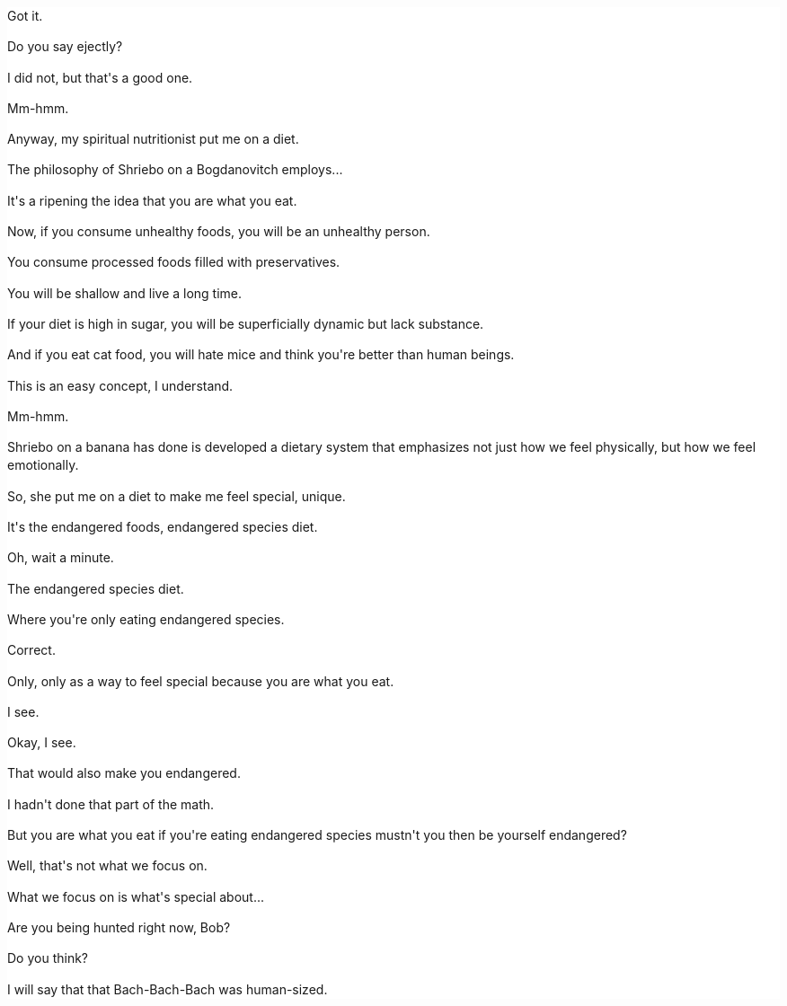 Got it.

Do you say ejectly?

I did not, but that's a good one.

Mm-hmm.

Anyway, my spiritual nutritionist put me on a diet.

The philosophy of Shriebo on a Bogdanovitch employs...

It's a ripening the idea that you are what you eat.

Now, if you consume unhealthy foods, you will be an unhealthy person.

You consume processed foods filled with preservatives.

You will be shallow and live a long time.

If your diet is high in sugar, you will be superficially dynamic but lack substance.

And if you eat cat food, you will hate mice and think you're better than human beings.

This is an easy concept, I understand.

Mm-hmm.

Shriebo on a banana has done is developed a dietary system that emphasizes not just how we feel physically, but how we feel emotionally.

So, she put me on a diet to make me feel special, unique.

It's the endangered foods, endangered species diet.

Oh, wait a minute.

The endangered species diet.

Where you're only eating endangered species.

Correct.

Only, only as a way to feel special because you are what you eat.

I see.

Okay, I see.

That would also make you endangered.

I hadn't done that part of the math.

But you are what you eat if you're eating endangered species mustn't you then be yourself endangered?

Well, that's not what we focus on.

What we focus on is what's special about...

Are you being hunted right now, Bob?

Do you think?

I will say that that Bach-Bach-Bach was human-sized.
